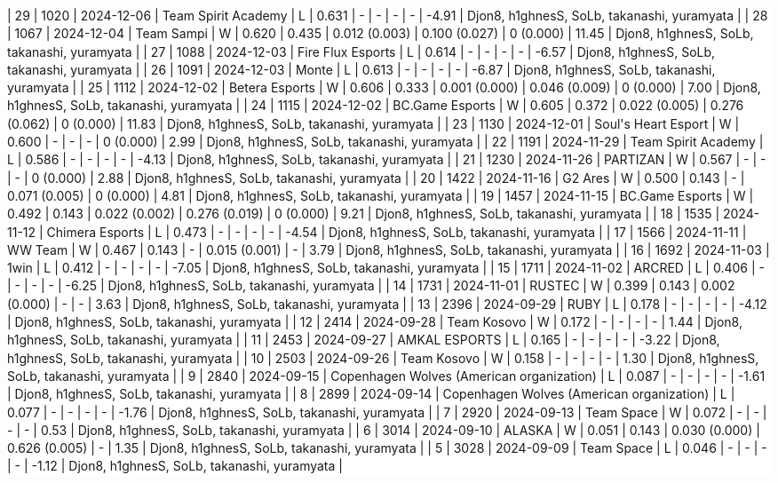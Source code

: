 |           29 |     1020 | 2024-12-06 | Team Spirit Academy                       | L   | 0.631      | -            | -                | -                | -         |    -4.91 | Djon8, h1ghnesS, SoLb, takanashi, yuramyata      |
|           28 |     1067 | 2024-12-04 | Team Sampi                                | W   | 0.620      | 0.435        | 0.012 (0.003)    | 0.100 (0.027)    | 0 (0.000) |    11.45 | Djon8, h1ghnesS, SoLb, takanashi, yuramyata      |
|           27 |     1088 | 2024-12-03 | Fire Flux Esports                         | L   | 0.614      | -            | -                | -                | -         |    -6.57 | Djon8, h1ghnesS, SoLb, takanashi, yuramyata      |
|           26 |     1091 | 2024-12-03 | Monte                                     | L   | 0.613      | -            | -                | -                | -         |    -6.87 | Djon8, h1ghnesS, SoLb, takanashi, yuramyata      |
|           25 |     1112 | 2024-12-02 | Betera Esports                            | W   | 0.606      | 0.333        | 0.001 (0.000)    | 0.046 (0.009)    | 0 (0.000) |     7.00 | Djon8, h1ghnesS, SoLb, takanashi, yuramyata      |
|           24 |     1115 | 2024-12-02 | BC.Game Esports                           | W   | 0.605      | 0.372        | 0.022 (0.005)    | 0.276 (0.062)    | 0 (0.000) |    11.83 | Djon8, h1ghnesS, SoLb, takanashi, yuramyata      |
|           23 |     1130 | 2024-12-01 | Soul's Heart Esport                       | W   | 0.600      | -            | -                | -                | 0 (0.000) |     2.99 | Djon8, h1ghnesS, SoLb, takanashi, yuramyata      |
|           22 |     1191 | 2024-11-29 | Team Spirit Academy                       | L   | 0.586      | -            | -                | -                | -         |    -4.13 | Djon8, h1ghnesS, SoLb, takanashi, yuramyata      |
|           21 |     1230 | 2024-11-26 | PARTIZAN                                  | W   | 0.567      | -            | -                | -                | 0 (0.000) |     2.88 | Djon8, h1ghnesS, SoLb, takanashi, yuramyata      |
|           20 |     1422 | 2024-11-16 | G2 Ares                                   | W   | 0.500      | 0.143        | -                | 0.071 (0.005)    | 0 (0.000) |     4.81 | Djon8, h1ghnesS, SoLb, takanashi, yuramyata      |
|           19 |     1457 | 2024-11-15 | BC.Game Esports                           | W   | 0.492      | 0.143        | 0.022 (0.002)    | 0.276 (0.019)    | 0 (0.000) |     9.21 | Djon8, h1ghnesS, SoLb, takanashi, yuramyata      |
|           18 |     1535 | 2024-11-12 | Chimera Esports                           | L   | 0.473      | -            | -                | -                | -         |    -4.54 | Djon8, h1ghnesS, SoLb, takanashi, yuramyata      |
|           17 |     1566 | 2024-11-11 | WW Team                                   | W   | 0.467      | 0.143        | -                | 0.015 (0.001)    | -         |     3.79 | Djon8, h1ghnesS, SoLb, takanashi, yuramyata      |
|           16 |     1692 | 2024-11-03 | 1win                                      | L   | 0.412      | -            | -                | -                | -         |    -7.05 | Djon8, h1ghnesS, SoLb, takanashi, yuramyata      |
|           15 |     1711 | 2024-11-02 | ARCRED                                    | L   | 0.406      | -            | -                | -                | -         |    -6.25 | Djon8, h1ghnesS, SoLb, takanashi, yuramyata      |
|           14 |     1731 | 2024-11-01 | RUSTEC                                    | W   | 0.399      | 0.143        | 0.002 (0.000)    | -                | -         |     3.63 | Djon8, h1ghnesS, SoLb, takanashi, yuramyata      |
|           13 |     2396 | 2024-09-29 | RUBY                                      | L   | 0.178      | -            | -                | -                | -         |    -4.12 | Djon8, h1ghnesS, SoLb, takanashi, yuramyata      |
|           12 |     2414 | 2024-09-28 | Team Kosovo                               | W   | 0.172      | -            | -                | -                | -         |     1.44 | Djon8, h1ghnesS, SoLb, takanashi, yuramyata      |
|           11 |     2453 | 2024-09-27 | AMKAL ESPORTS                             | L   | 0.165      | -            | -                | -                | -         |    -3.22 | Djon8, h1ghnesS, SoLb, takanashi, yuramyata      |
|           10 |     2503 | 2024-09-26 | Team Kosovo                               | W   | 0.158      | -            | -                | -                | -         |     1.30 | Djon8, h1ghnesS, SoLb, takanashi, yuramyata      |
|            9 |     2840 | 2024-09-15 | Copenhagen Wolves (American organization) | L   | 0.087      | -            | -                | -                | -         |    -1.61 | Djon8, h1ghnesS, SoLb, takanashi, yuramyata      |
|            8 |     2899 | 2024-09-14 | Copenhagen Wolves (American organization) | L   | 0.077      | -            | -                | -                | -         |    -1.76 | Djon8, h1ghnesS, SoLb, takanashi, yuramyata      |
|            7 |     2920 | 2024-09-13 | Team Space                                | W   | 0.072      | -            | -                | -                | -         |     0.53 | Djon8, h1ghnesS, SoLb, takanashi, yuramyata      |
|            6 |     3014 | 2024-09-10 | ALASKA                                    | W   | 0.051      | 0.143        | 0.030 (0.000)    | 0.626 (0.005)    | -         |     1.35 | Djon8, h1ghnesS, SoLb, takanashi, yuramyata      |
|            5 |     3028 | 2024-09-09 | Team Space                                | L   | 0.046      | -            | -                | -                | -         |    -1.12 | Djon8, h1ghnesS, SoLb, takanashi, yuramyata      |